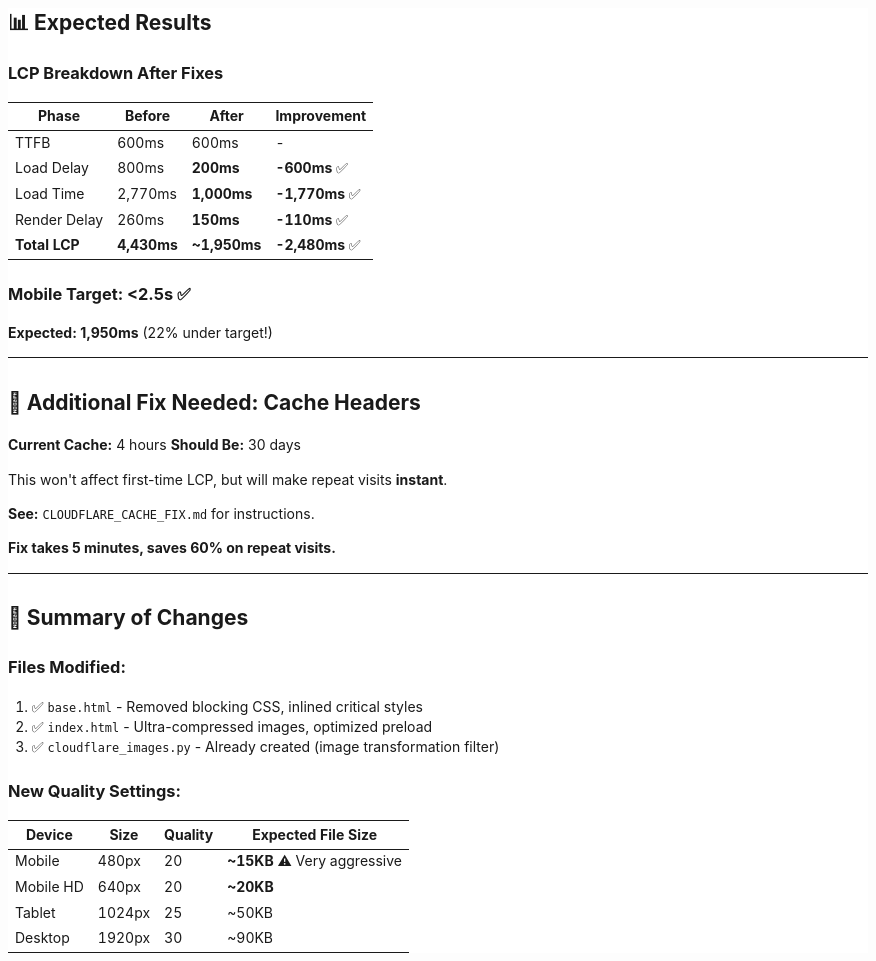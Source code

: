 
## 📊 Expected Results

### LCP Breakdown After Fixes

| Phase | Before | After | Improvement |
|-------|--------|-------|-------------|
| TTFB | 600ms | 600ms | - |
| Load Delay | 800ms | **200ms** | **-600ms** ✅ |
| Load Time | 2,770ms | **1,000ms** | **-1,770ms** ✅ |
| Render Delay | 260ms | **150ms** | **-110ms** ✅ |
| **Total LCP** | **4,430ms** | **~1,950ms** | **-2,480ms** ✅ |

### Mobile Target: <2.5s ✅
**Expected: 1,950ms** (22% under target!)

---

## 🚨 Additional Fix Needed: Cache Headers

**Current Cache:** 4 hours
**Should Be:** 30 days

This won't affect first-time LCP, but will make repeat visits **instant**.

**See:** `CLOUDFLARE_CACHE_FIX.md` for instructions.

**Fix takes 5 minutes, saves 60% on repeat visits.**

---

## 🎯 Summary of Changes

### Files Modified:
1. ✅ `base.html` - Removed blocking CSS, inlined critical styles
2. ✅ `index.html` - Ultra-compressed images, optimized preload
3. ✅ `cloudflare_images.py` - Already created (image transformation filter)

### New Quality Settings:
| Device | Size | Quality | Expected File Size |
|--------|------|---------|-------------------|
| Mobile | 480px | 20 | **~15KB** ⚠️ Very aggressive |
| Mobile HD | 640px | 20 | **~20KB** |
| Tablet | 1024px | 25 | ~50KB |
| Desktop | 1920px | 30 | ~90KB |
